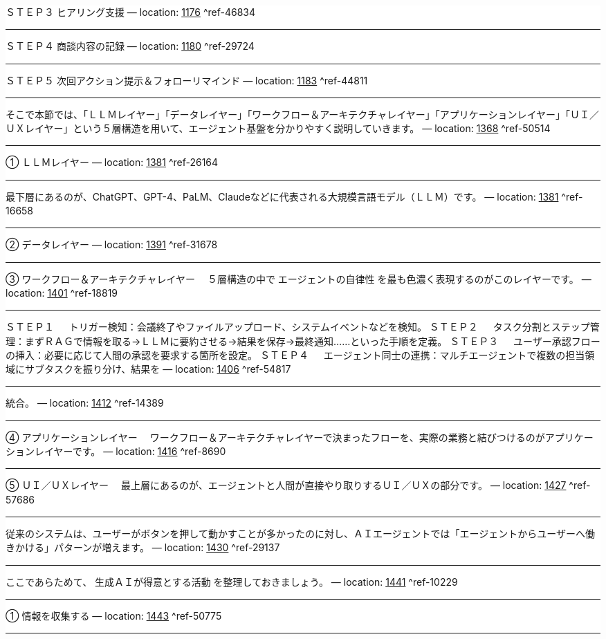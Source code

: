 ＳＴＥＰ３ ヒアリング支援 — location: [1176](kindle://book?action=open&asin=B0F61XZ18K&location=1176) ^ref-46834

---
ＳＴＥＰ４ 商談内容の記録 — location: [1180](kindle://book?action=open&asin=B0F61XZ18K&location=1180) ^ref-29724

---
ＳＴＥＰ５ 次回アクション提示＆フォローリマインド — location: [1183](kindle://book?action=open&asin=B0F61XZ18K&location=1183) ^ref-44811

---
そこで本節では、「ＬＬＭレイヤー」「データレイヤー」「ワークフロー＆アーキテクチャレイヤー」「アプリケーションレイヤー」「ＵＩ／ＵＸレイヤー」という５層構造を用いて、エージェント基盤を分かりやすく説明していきます。 — location: [1368](kindle://book?action=open&asin=B0F61XZ18K&location=1368) ^ref-50514

---
① ＬＬＭレイヤー — location: [1381](kindle://book?action=open&asin=B0F61XZ18K&location=1381) ^ref-26164

---
最下層にあるのが、ChatGPT、GPT-4、PaLM、Claudeなどに代表される大規模言語モデル（ＬＬＭ）です。 — location: [1381](kindle://book?action=open&asin=B0F61XZ18K&location=1381) ^ref-16658

---
② データレイヤー — location: [1391](kindle://book?action=open&asin=B0F61XZ18K&location=1391) ^ref-31678

---
③ ワークフロー＆アーキテクチャレイヤー 　５層構造の中で エージェントの自律性 を最も色濃く表現するのがこのレイヤーです。 — location: [1401](kindle://book?action=open&asin=B0F61XZ18K&location=1401) ^ref-18819

---
ＳＴＥＰ１ 　 トリガー検知：会議終了やファイルアップロード、システムイベントなどを検知。 ＳＴＥＰ２ 　 タスク分割とステップ管理：まずＲＡＧで情報を取る→ＬＬＭに要約させる→結果を保存→最終通知……といった手順を定義。 ＳＴＥＰ３ 　 ユーザー承認フローの挿入：必要に応じて人間の承認を要求する箇所を設定。 ＳＴＥＰ４ 　 エージェント同士の連携：マルチエージェントで複数の担当領域にサブタスクを振り分け、結果を — location: [1406](kindle://book?action=open&asin=B0F61XZ18K&location=1406) ^ref-54817

---
統合。 — location: [1412](kindle://book?action=open&asin=B0F61XZ18K&location=1412) ^ref-14389

---
④ アプリケーションレイヤー 　ワークフロー＆アーキテクチャレイヤーで決まったフローを、実際の業務と結びつけるのがアプリケーションレイヤーです。 — location: [1416](kindle://book?action=open&asin=B0F61XZ18K&location=1416) ^ref-8690

---
⑤ ＵＩ／ＵＸレイヤー 　最上層にあるのが、エージェントと人間が直接やり取りするＵＩ／ＵＸの部分です。 — location: [1427](kindle://book?action=open&asin=B0F61XZ18K&location=1427) ^ref-57686

---
従来のシステムは、ユーザーがボタンを押して動かすことが多かったのに対し、ＡＩエージェントでは「エージェントからユーザーへ働きかける」パターンが増えます。 — location: [1430](kindle://book?action=open&asin=B0F61XZ18K&location=1430) ^ref-29137

---
ここであらためて、 生成ＡＩが得意とする活動 を整理しておきましょう。 — location: [1441](kindle://book?action=open&asin=B0F61XZ18K&location=1441) ^ref-10229

---
① 情報を収集する — location: [1443](kindle://book?action=open&asin=B0F61XZ18K&location=1443) ^ref-50775

---
